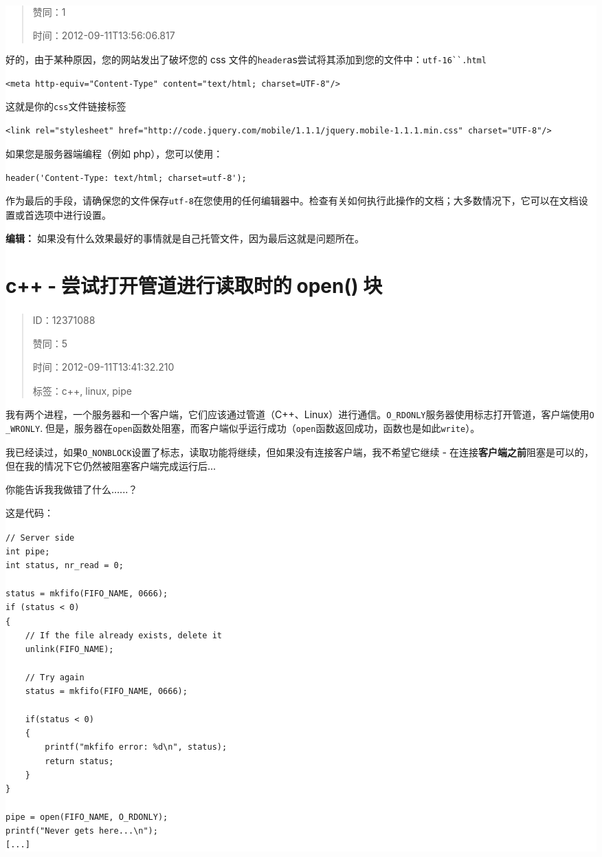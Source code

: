 > 赞同：1
> 
> 时间：2012-09-11T13:56:06.817

好的，由于某种原因，您的网站发出了破坏您的 css 文件的`header`as尝试将其添加到您的文件中：`utf-16``.html`

```
<meta http-equiv="Content-Type" content="text/html; charset=UTF-8"/> 
```

这就是你的`css`文件链接标签

```
<link rel="stylesheet" href="http://code.jquery.com/mobile/1.1.1/jquery.mobile-1.1.1.min.css" charset="UTF-8"/> 
```

如果您是服务器端编程（例如 php），您可以使用：

```
header('Content-Type: text/html; charset=utf-8'); 
```

作为最后的手段，请确保您的文件保存`utf-8`在您使用的任何编辑器中。检查有关如何执行此操作的文档；大多数情况下，它可以在文档设置或首选项中进行设置。

**编辑：** 如果没有什么效果最好的事情就是自己托管文件，因为最后这就是问题所在。

# c++ - 尝试打开管道进行读取时的 open() 块

> ID：12371088
> 
> 赞同：5
> 
> 时间：2012-09-11T13:41:32.210
> 
> 标签：c++, linux, pipe

我有两个进程，一个服务器和一个客户端，它们应该通过管道（C++、Linux）进行通信。`O_RDONLY`服务器使用标志打开管道，客户端使用`O_WRONLY`. 但是，服务器在`open`函数处阻塞，而客户端似乎运行成功（`open`函数返回成功，函数也是如此`write`）。

我已经读过，如果`O_NONBLOCK`设置了标志，读取功能将继续，但如果没有连接客户端，我不希望它继续 - 在连接**客户端之前**阻塞是可以的，但在我的情况下它仍然被阻塞客户端完成运行后...

你能告诉我我做错了什么......？

这是代码：

```
// Server side
int pipe;
int status, nr_read = 0;

status = mkfifo(FIFO_NAME, 0666);
if (status < 0)
{
    // If the file already exists, delete it
    unlink(FIFO_NAME);

    // Try again
    status = mkfifo(FIFO_NAME, 0666);

    if(status < 0)
    {
        printf("mkfifo error: %d\n", status);
        return status;
    }
}

pipe = open(FIFO_NAME, O_RDONLY);
printf("Never gets here...\n");
[...]
```